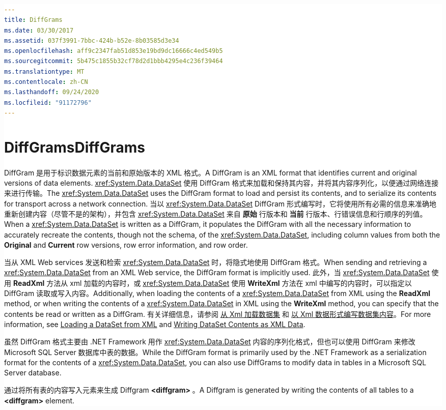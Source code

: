 ```yaml
---
title: DiffGrams
ms.date: 03/30/2017
ms.assetid: 037f3991-7bbc-424b-b52e-8b03585d3e34
ms.openlocfilehash: aff9c2347fab51d853e19bd9dc16666c4ed549b5
ms.sourcegitcommit: 5b475c1855b32cf78d2d1bbb4295e4c236f39464
ms.translationtype: MT
ms.contentlocale: zh-CN
ms.lasthandoff: 09/24/2020
ms.locfileid: "91172796"
---
```

# <a name="diffgrams"></a><span data-ttu-id="5ef8c-102">DiffGrams</span><span class="sxs-lookup"><span data-stu-id="5ef8c-102">DiffGrams</span></span>

<span data-ttu-id="5ef8c-103">DiffGram 是用于标识数据元素的当前和原始版本的 XML 格式。</span><span class="sxs-lookup"><span data-stu-id="5ef8c-103">A DiffGram is an XML format that identifies current and original versions of data elements.</span></span> <span data-ttu-id="5ef8c-104"><xref:System.Data.DataSet> 使用 DiffGram 格式来加载和保持其内容，并将其内容序列化，以便通过网络连接来进行传输。</span><span class="sxs-lookup"><span data-stu-id="5ef8c-104">The <xref:System.Data.DataSet> uses the DiffGram format to load and persist its contents, and to serialize its contents for transport across a network connection.</span></span> <span data-ttu-id="5ef8c-105">当以 <xref:System.Data.DataSet> DiffGram 形式编写时，它将使用所有必需的信息来准确地重新创建内容（尽管不是的架构），并包含 <xref:System.Data.DataSet> 来自 **原始** 行版本和 **当前** 行版本、行错误信息和行顺序的列值。</span><span class="sxs-lookup"><span data-stu-id="5ef8c-105">When a <xref:System.Data.DataSet> is written as a DiffGram, it populates the DiffGram with all the necessary information to accurately recreate the contents, though not the schema, of the <xref:System.Data.DataSet>, including column values from both the **Original** and **Current** row versions, row error information, and row order.</span></span>  
  
 <span data-ttu-id="5ef8c-106">当从 XML Web services 发送和检索 <xref:System.Data.DataSet> 时，将隐式地使用 DiffGram 格式。</span><span class="sxs-lookup"><span data-stu-id="5ef8c-106">When sending and retrieving a <xref:System.Data.DataSet> from an XML Web service, the DiffGram format is implicitly used.</span></span> <span data-ttu-id="5ef8c-107">此外，当 <xref:System.Data.DataSet> 使用 **ReadXml** 方法从 xml 加载的内容时，或 <xref:System.Data.DataSet> 使用 **WriteXml** 方法在 xml 中编写的内容时，可以指定以 DiffGram 读取或写入内容。</span><span class="sxs-lookup"><span data-stu-id="5ef8c-107">Additionally, when loading the contents of a <xref:System.Data.DataSet> from XML using the **ReadXml** method, or when writing the contents of a <xref:System.Data.DataSet> in XML using the **WriteXml** method, you can specify that the contents be read or written as a DiffGram.</span></span> <span data-ttu-id="5ef8c-108">有关详细信息，请参阅 [从 Xml 加载数据集](loading-a-dataset-from-xml.md) 和 [以 Xml 数据形式编写数据集内容](writing-dataset-contents-as-xml-data.md)。</span><span class="sxs-lookup"><span data-stu-id="5ef8c-108">For more information, see [Loading a DataSet from XML](loading-a-dataset-from-xml.md) and [Writing DataSet Contents as XML Data](writing-dataset-contents-as-xml-data.md).</span></span>  
  
 <span data-ttu-id="5ef8c-109">虽然 DiffGram 格式主要由 .NET Framework 用作 <xref:System.Data.DataSet> 内容的序列化格式，但也可以使用 DiffGram 来修改 Microsoft SQL Server 数据库中表的数据。</span><span class="sxs-lookup"><span data-stu-id="5ef8c-109">While the DiffGram format is primarily used by the .NET Framework as a serialization format for the contents of a <xref:System.Data.DataSet>, you can also use DiffGrams to modify data in tables in a Microsoft SQL Server database.</span></span>  
  
 <span data-ttu-id="5ef8c-110">通过将所有表的内容写入元素来生成 Diffgram **\<diffgram>** 。</span><span class="sxs-lookup"><span data-stu-id="5ef8c-110">A Diffgram is generated by writing the contents of all tables to a **\<diffgram>** element.</span></span>  
  